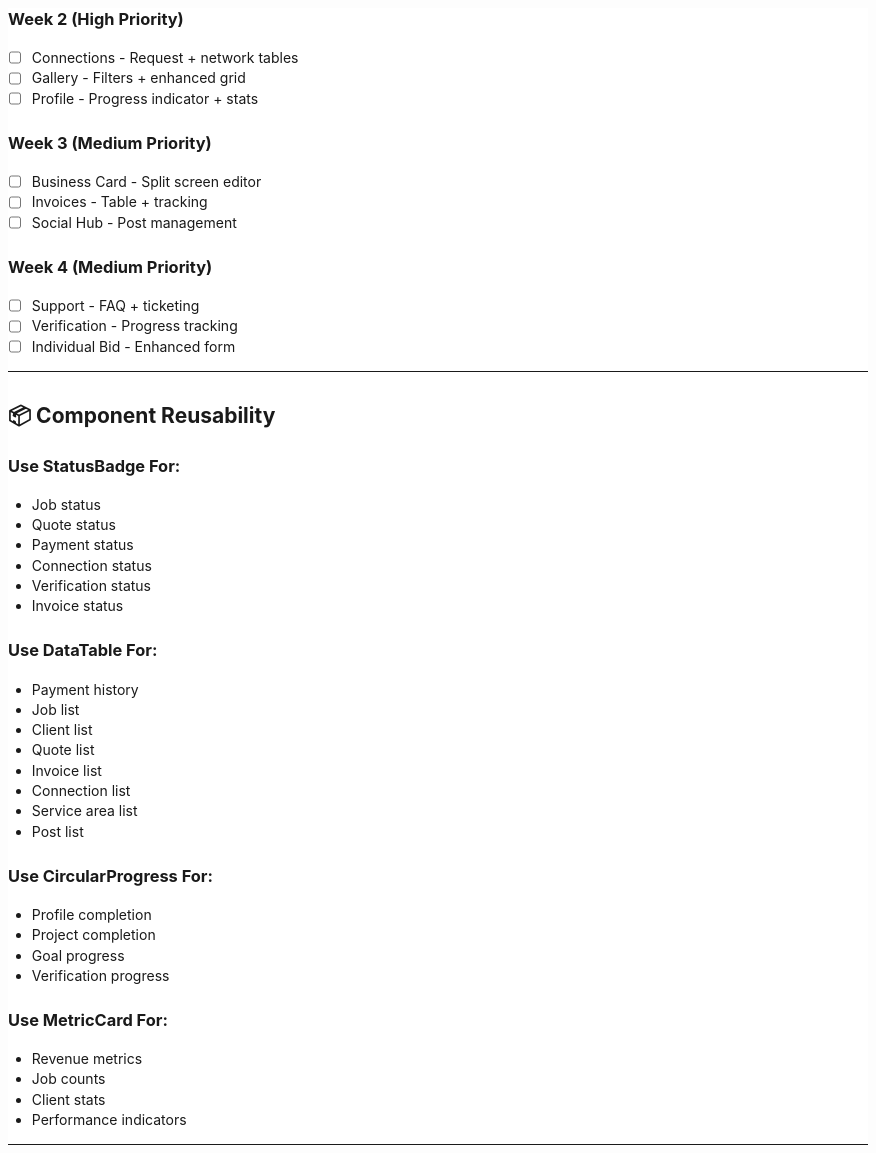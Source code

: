 ### Week 2 (High Priority)
- [ ] Connections - Request + network tables
- [ ] Gallery - Filters + enhanced grid
- [ ] Profile - Progress indicator + stats

### Week 3 (Medium Priority)
- [ ] Business Card - Split screen editor
- [ ] Invoices - Table + tracking
- [ ] Social Hub - Post management

### Week 4 (Medium Priority)
- [ ] Support - FAQ + ticketing
- [ ] Verification - Progress tracking
- [ ] Individual Bid - Enhanced form

---

## 📦 Component Reusability

### Use StatusBadge For:
- Job status
- Quote status
- Payment status
- Connection status
- Verification status
- Invoice status

### Use DataTable For:
- Payment history
- Job list
- Client list
- Quote list
- Invoice list
- Connection list
- Service area list
- Post list

### Use CircularProgress For:
- Profile completion
- Project completion
- Goal progress
- Verification progress

### Use MetricCard For:
- Revenue metrics
- Job counts
- Client stats
- Performance indicators

---